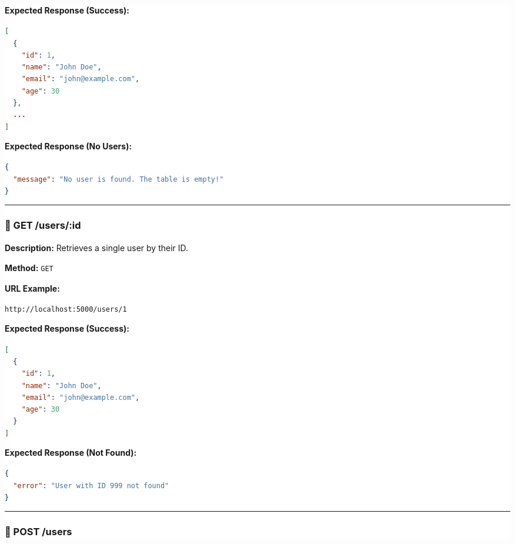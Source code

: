 **Expected Response (Success):**
```json
[
  {
    "id": 1,
    "name": "John Doe",
    "email": "john@example.com",
    "age": 30
  },
  ...
]
```

**Expected Response (No Users):**
```json
{
  "message": "No user is found. The table is empty!"
}
```

---

### 🔹 GET /users/:id

**Description:** Retrieves a single user by their ID.

**Method:** `GET`

**URL Example:**  
```
http://localhost:5000/users/1
```

**Expected Response (Success):**
```json
[
  {
    "id": 1,
    "name": "John Doe",
    "email": "john@example.com",
    "age": 30
  }
]
```

**Expected Response (Not Found):**
```json
{
  "error": "User with ID 999 not found"
}
```

---

### 🔹 POST /users
